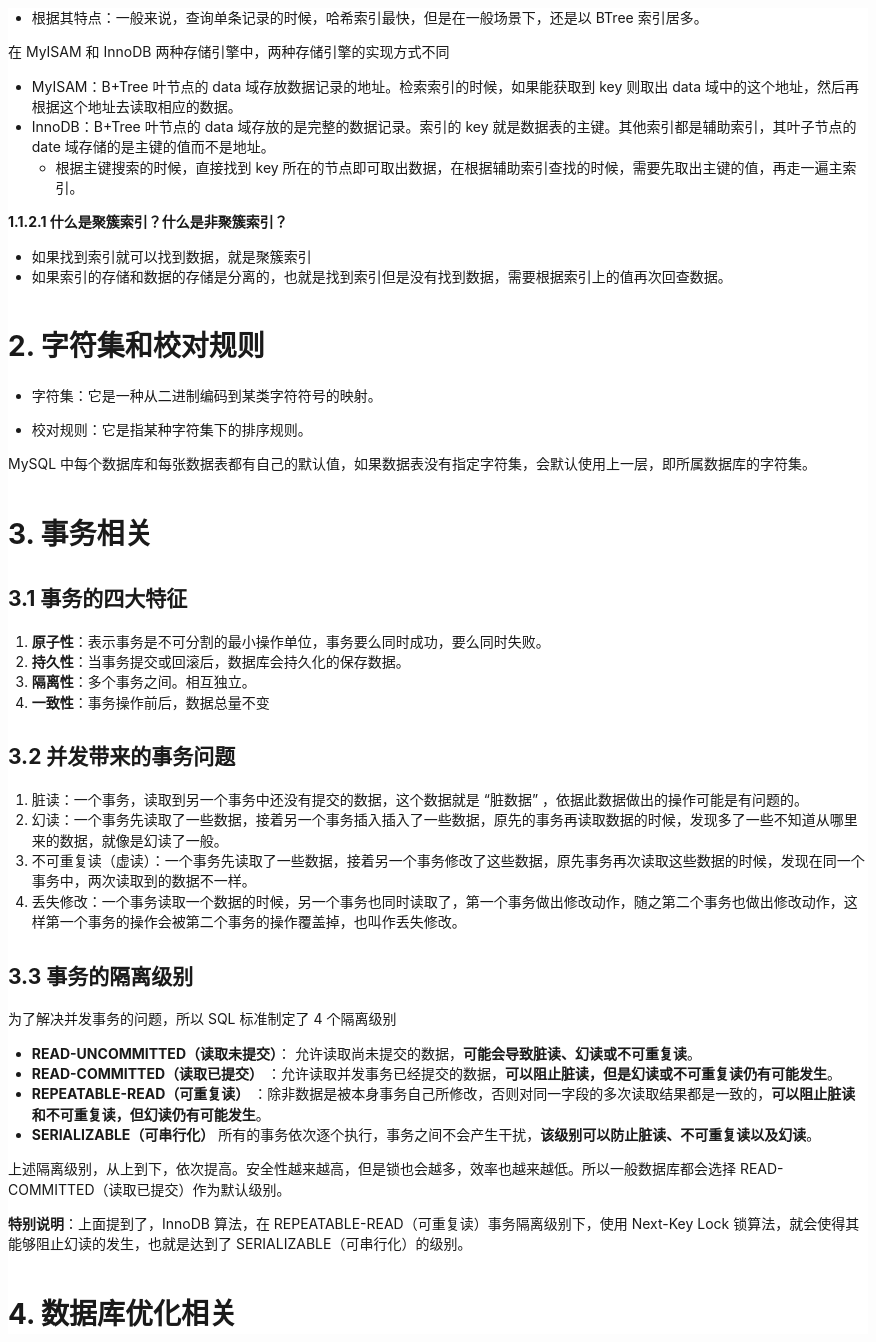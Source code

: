 - 根据其特点：一般来说，查询单条记录的时候，哈希索引最快，但是在一般场景下，还是以 BTree 索引居多。

在 MyISAM 和 InnoDB 两种存储引擎中，两种存储引擎的实现方式不同

- MyISAM：B+Tree 叶节点的 data 域存放数据记录的地址。检索索引的时候，如果能获取到 key 则取出 data 域中的这个地址，然后再根据这个地址去读取相应的数据。
- InnoDB：B+Tree 叶节点的 data 域存放的是完整的数据记录。索引的 key 就是数据表的主键。其他索引都是辅助索引，其叶子节点的 date 域存储的是主键的值而不是地址。
  - 根据主键搜索的时候，直接找到 key 所在的节点即可取出数据，在根据辅助索引查找的时候，需要先取出主键的值，再走一遍主索引。

**1.1.2.1 什么是聚簇索引？什么是非聚簇索引？**

- 如果找到索引就可以找到数据，就是聚簇索引
- 如果索引的存储和数据的存储是分离的，也就是找到索引但是没有找到数据，需要根据索引上的值再次回查数据。

# 2. 字符集和校对规则

- 字符集：它是一种从二进制编码到某类字符符号的映射。

- 校对规则：它是指某种字符集下的排序规则。

MySQL 中每个数据库和每张数据表都有自己的默认值，如果数据表没有指定字符集，会默认使用上一层，即所属数据库的字符集。

# 3. 事务相关

## 3.1 事务的四大特征

1. **原子性**：表示事务是不可分割的最小操作单位，事务要么同时成功，要么同时失败。
2. **持久性**：当事务提交或回滚后，数据库会持久化的保存数据。
3. **隔离性**：多个事务之间。相互独立。
4. **一致性**：事务操作前后，数据总量不变

## 3.2 并发带来的事务问题

1. 脏读：一个事务，读取到另一个事务中还没有提交的数据，这个数据就是 “脏数据” ，依据此数据做出的操作可能是有问题的。
2. 幻读：一个事务先读取了一些数据，接着另一个事务插入插入了一些数据，原先的事务再读取数据的时候，发现多了一些不知道从哪里来的数据，就像是幻读了一般。
3. 不可重复读（虚读）：一个事务先读取了一些数据，接着另一个事务修改了这些数据，原先事务再次读取这些数据的时候，发现在同一个事务中，两次读取到的数据不一样。
4. 丢失修改：一个事务读取一个数据的时候，另一个事务也同时读取了，第一个事务做出修改动作，随之第二个事务也做出修改动作，这样第一个事务的操作会被第二个事务的操作覆盖掉，也叫作丢失修改。

## 3.3  事务的隔离级别

为了解决并发事务的问题，所以 SQL 标准制定了 4  个隔离级别

- **READ-UNCOMMITTED（读取未提交）**： 允许读取尚未提交的数据，**可能会导致脏读、幻读或不可重复读**。
- **READ-COMMITTED（读取已提交）** ：允许读取并发事务已经提交的数据，**可以阻止脏读，但是幻读或不可重复读仍有可能发生**。
- **REPEATABLE-READ（可重复读）** ：除非数据是被本身事务自己所修改，否则对同一字段的多次读取结果都是一致的，**可以阻止脏读和不可重复读，但幻读仍有可能发生**。
- **SERIALIZABLE（可串行化）** 所有的事务依次逐个执行，事务之间不会产生干扰，**该级别可以防止脏读、不可重复读以及幻读**。

上述隔离级别，从上到下，依次提高。安全性越来越高，但是锁也会越多，效率也越来越低。所以一般数据库都会选择 READ-COMMITTED（读取已提交）作为默认级别。

**特别说明**：上面提到了，InnoDB 算法，在 REPEATABLE-READ（可重复读）事务隔离级别下，使用 Next-Key Lock 锁算法，就会使得其能够阻止幻读的发生，也就是达到了 SERIALIZABLE（可串行化）的级别。

# 4. 数据库优化相关
